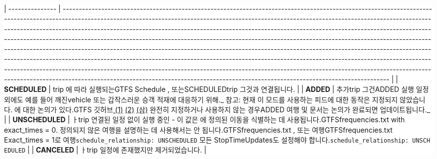 | --------------- | ------------------------------------------------------------------------------------------------------------------------------------------------------------------------------------------------------------------------------------------------------------------------------------------------------------------------------------------------------------------------------------------------------------------------------------------------------------------------------------------------------------------------------------------------------------------------------------------------------------------------------------------------------------------------------------------------------------------------------------------------------------------------------------------------------------------------------------------------------------------------------------------------------------------------------------------------------------------------------------------------------------------------------------------------------------------------- |
| **SCHEDULED**   | trip 에 따라 실행되는GTFS Schedule , 또는SCHEDULEDtrip 그것과 연결됩니다.                                                                                                                                                                                                                                                                                                                                                                                                                                                                                                                                                                                                                                                                                                                                                                                                                                                                                                                                                                                                                  |
| **ADDED**       |  추가trip 그건ADDED 실행 일정 외에도 예를 들어 깨진vehicle 또는 갑작스러운 승객 적재에 대응하기 위해._ 참고: 현재 이 모드를 사용하는 피드에 대한 동작은 지정되지 않았습니다. 에 대한 논의가 있다.GTFS 깃허브[ (1)](https://github.com/google/transit/issues/106) [ (2)](https://github.com/google/transit/pull/221) [ (삼)](https://github.com/google/transit/pull/219) 완전히 지정하거나 사용하지 않는 경우ADDED 여행 및 문서는 논의가 완료되면 업데이트됩니다._                                                                                                                                                                                                                                                                                                                                                                                                                                                                                                                                                                                                                                                                                                                         |
| **UNSCHEDULED** |  ㅏtrip 연결된 일정 없이 실행 중인 - 이 값은 에 정의된 이동을 식별하는 데 사용됩니다.GTFSfrequencies.txt with exact_times = 0. 정의되지 않은 여행을 설명하는 데 사용해서는 안 됩니다.GTFSfrequencies.txt , 또는 여행GTFSfrequencies.txt Exact_times = 1로 여행`schedule_relationship: UNSCHEDULED` 모든 StopTimeUpdates도 설정해야 합니다.`schedule_relationship: UNSCHEDULED`                                                                                                                                                                                                                                                                                                                                                                                                                                                                                                                                                                                                                                                                                                                                                                    |
| **CANCELED**    |  ㅏtrip 일정에 존재했지만 제거되었습니다.                                                                                                                                                                                                                                                                                                                                                                                                                                                                                                                                                                                                                                                                                                                                                                                                                                                                                                                                                                                                                                                 |